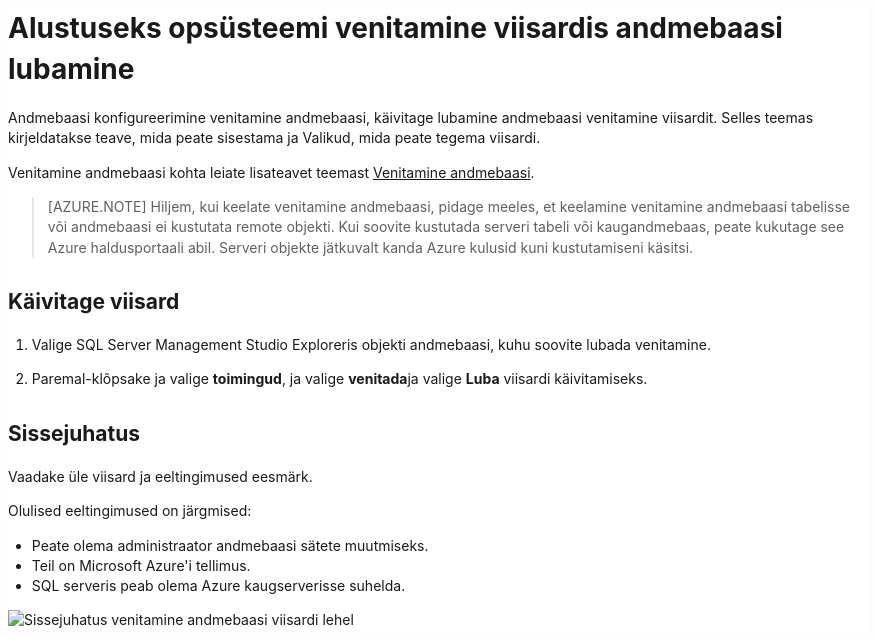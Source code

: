 <properties
    pageTitle="Alustuseks lubamine andmebaasi opsüsteemi venitamine viisardi | Microsoft Azure'i"
    description="Saate teada, kuidas konfigureerida andmebaasi venitamine andmebaasi käivitades lubamine andmebaasi venitamine viisardit."
    services="sql-server-stretch-database"
    documentationCenter=""
    authors="douglaslMS"
    manager="jhubbard"
    editor=""/>

<tags
    ms.service="sql-server-stretch-database"
    ms.workload="data-management"
    ms.tgt_pltfrm="na"
    ms.devlang="na"
    ms.topic="hero-article"
    ms.date="08/05/2016"
    ms.author="douglasl"/>

# <a name="get-started-by-running-the-enable-database-for-stretch-wizard"></a>Alustuseks opsüsteemi venitamine viisardis andmebaasi lubamine

Andmebaasi konfigureerimine venitamine andmebaasi, käivitage lubamine andmebaasi venitamine viisardit.  Selles teemas kirjeldatakse teave, mida peate sisestama ja Valikud, mida peate tegema viisardi.

Venitamine andmebaasi kohta leiate lisateavet teemast [Venitamine andmebaasi](sql-server-stretch-database-overview.md).

 >   [AZURE.NOTE] Hiljem, kui keelate venitamine andmebaasi, pidage meeles, et keelamine venitamine andmebaasi tabelisse või andmebaasi ei kustutata remote objekti. Kui soovite kustutada serveri tabeli või kaugandmebaas, peate kukutage see Azure haldusportaali abil. Serveri objekte jätkuvalt kanda Azure kulusid kuni kustutamiseni käsitsi. 

## <a name="launch-the-wizard"></a>Käivitage viisard

1.  Valige SQL Server Management Studio Exploreris objekti andmebaasi, kuhu soovite lubada venitamine.

2.  Paremal\-klõpsake ja valige **toimingud**, ja valige **venitada**ja valige **Luba** viisardi käivitamiseks.

## <a name="Intro"></a>Sissejuhatus
Vaadake üle viisard ja eeltingimused eesmärk.

Olulised eeltingimused on järgmised:

-   Peate olema administraator andmebaasi sätete muutmiseks.
-   Teil on Microsoft Azure'i tellimus.
-   SQL serveris peab olema Azure kaugserverisse suhelda.

![Sissejuhatus venitamine andmebaasi viisardi lehel][StretchWizardImage1]


[StretchWizardImage1]: ./media/sql-server-stretch-database-wizard/stretchwiz1.png
[StretchWizardImage2]: ./media/sql-server-stretch-database-wizard/stretchwiz2.png
[StretchWizardImage2a]: ./media/sql-server-stretch-database-wizard/stretchwiz2a.png
[StretchWizardImage2b]: ./media/sql-server-stretch-database-wizard/stretchwiz2b.png
[StretchWizardImage3]: ./media/sql-server-stretch-database-wizard/stretchwiz3.png
[StretchWizardImage4]: ./media/sql-server-stretch-database-wizard/stretchwiz4.png
[StretchWizardImage5]: ./media/sql-server-stretch-database-wizard/stretchwiz5.png
[StretchWizardImage6]: ./media/sql-server-stretch-database-wizard/stretchwiz6.png
[StretchWizardImage6b]: ./media/sql-server-stretch-database-wizard/stretchwiz6b.png
[StretchWizardImage7]: ./media/sql-server-stretch-database-wizard/stretchwiz7.png
[StretchWizardImage8]: ./media/sql-server-stretch-database-wizard/stretchwiz8.png
[StretchWizardImage9]: ./media/sql-server-stretch-database-wizard/stretchwiz9.png